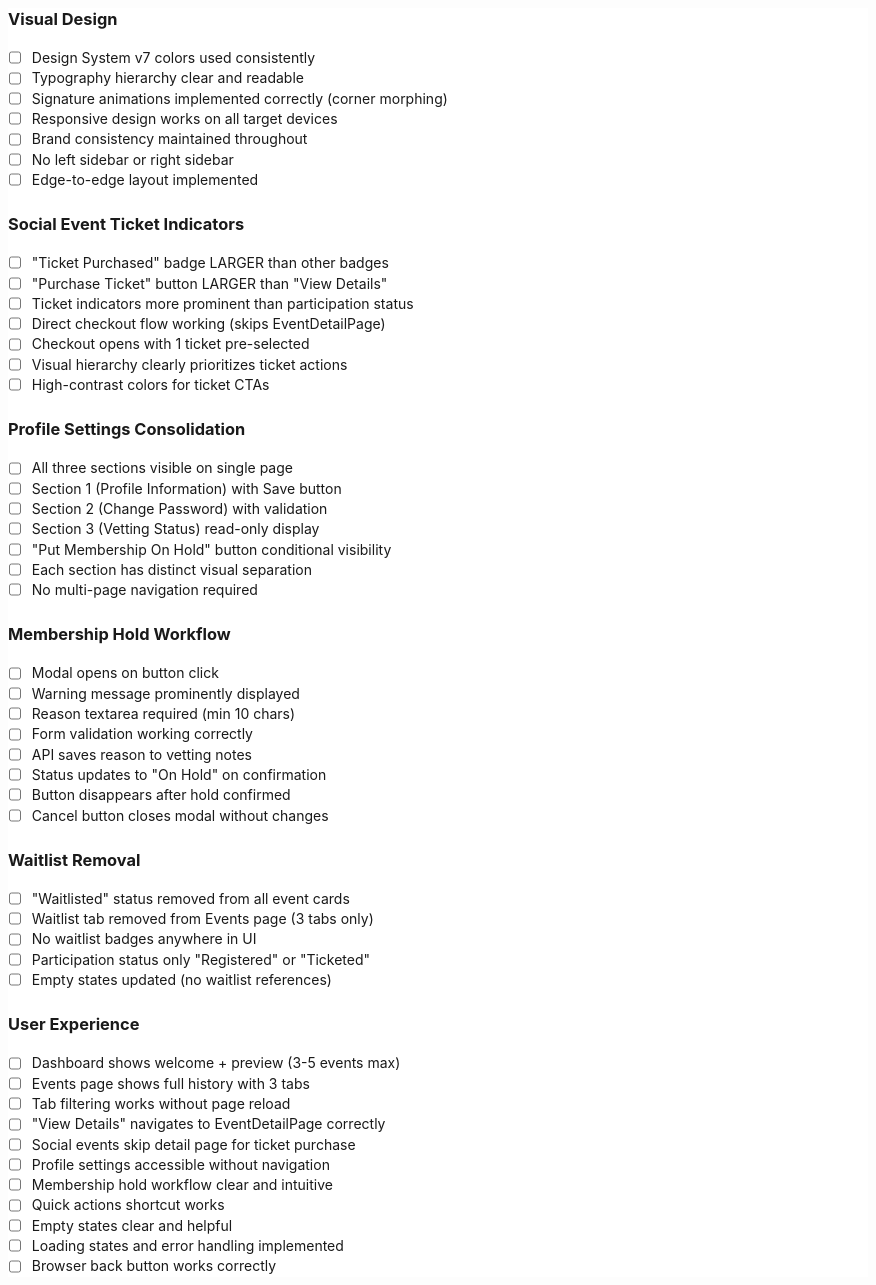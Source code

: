 ### Visual Design
- [ ] Design System v7 colors used consistently
- [ ] Typography hierarchy clear and readable
- [ ] Signature animations implemented correctly (corner morphing)
- [ ] Responsive design works on all target devices
- [ ] Brand consistency maintained throughout
- [ ] No left sidebar or right sidebar
- [ ] Edge-to-edge layout implemented

### Social Event Ticket Indicators
- [ ] "Ticket Purchased" badge LARGER than other badges
- [ ] "Purchase Ticket" button LARGER than "View Details"
- [ ] Ticket indicators more prominent than participation status
- [ ] Direct checkout flow working (skips EventDetailPage)
- [ ] Checkout opens with 1 ticket pre-selected
- [ ] Visual hierarchy clearly prioritizes ticket actions
- [ ] High-contrast colors for ticket CTAs

### Profile Settings Consolidation
- [ ] All three sections visible on single page
- [ ] Section 1 (Profile Information) with Save button
- [ ] Section 2 (Change Password) with validation
- [ ] Section 3 (Vetting Status) read-only display
- [ ] "Put Membership On Hold" button conditional visibility
- [ ] Each section has distinct visual separation
- [ ] No multi-page navigation required

### Membership Hold Workflow
- [ ] Modal opens on button click
- [ ] Warning message prominently displayed
- [ ] Reason textarea required (min 10 chars)
- [ ] Form validation working correctly
- [ ] API saves reason to vetting notes
- [ ] Status updates to "On Hold" on confirmation
- [ ] Button disappears after hold confirmed
- [ ] Cancel button closes modal without changes

### Waitlist Removal
- [ ] "Waitlisted" status removed from all event cards
- [ ] Waitlist tab removed from Events page (3 tabs only)
- [ ] No waitlist badges anywhere in UI
- [ ] Participation status only "Registered" or "Ticketed"
- [ ] Empty states updated (no waitlist references)

### User Experience
- [ ] Dashboard shows welcome + preview (3-5 events max)
- [ ] Events page shows full history with 3 tabs
- [ ] Tab filtering works without page reload
- [ ] "View Details" navigates to EventDetailPage correctly
- [ ] Social events skip detail page for ticket purchase
- [ ] Profile settings accessible without navigation
- [ ] Membership hold workflow clear and intuitive
- [ ] Quick actions shortcut works
- [ ] Empty states clear and helpful
- [ ] Loading states and error handling implemented
- [ ] Browser back button works correctly

